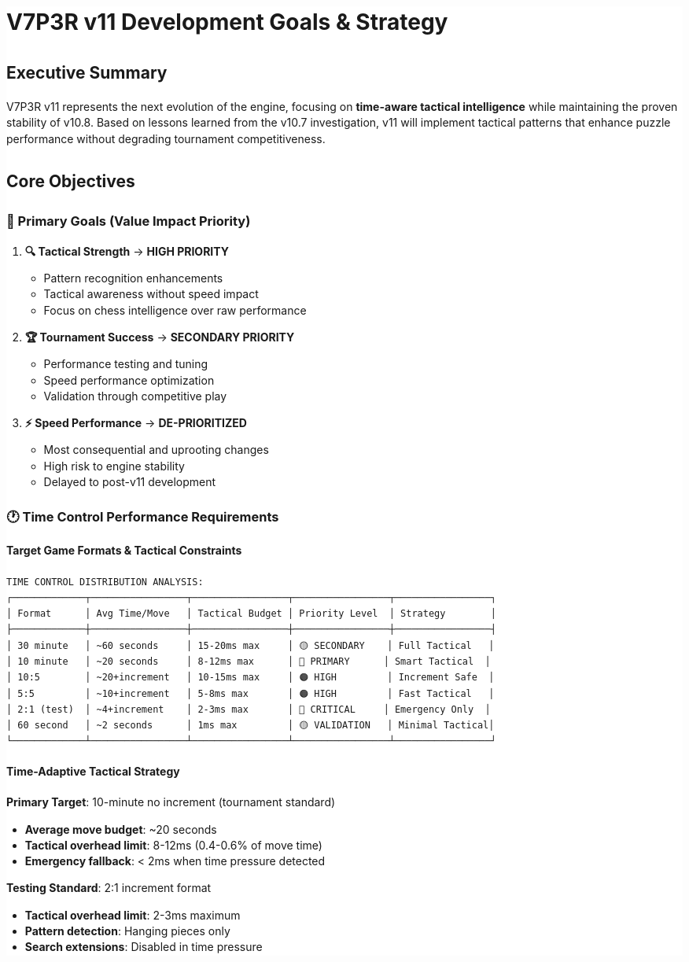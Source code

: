 # V7P3R v11 Development Goals & Strategy

## Executive Summary
V7P3R v11 represents the next evolution of the engine, focusing on **time-aware tactical intelligence** while maintaining the proven stability of v10.8. Based on lessons learned from the v10.7 investigation, v11 will implement tactical patterns that enhance puzzle performance without degrading tournament competitiveness.

## Core Objectives

### 🎯 Primary Goals (Value Impact Priority)
1. **🔍 Tactical Strength** → **HIGH PRIORITY** 
   - Pattern recognition enhancements
   - Tactical awareness without speed impact
   - Focus on chess intelligence over raw performance
   
2. **🏆 Tournament Success** → **SECONDARY PRIORITY**
   - Performance testing and tuning
   - Speed performance optimization
   - Validation through competitive play

3. **⚡ Speed Performance** → **DE-PRIORITIZED**
   - Most consequential and uprooting changes
   - High risk to engine stability
   - Delayed to post-v11 development

### 🕐 **Time Control Performance Requirements**

#### **Target Game Formats & Tactical Constraints**
```
TIME CONTROL DISTRIBUTION ANALYSIS:
┌─────────────┬─────────────────┬─────────────────┬─────────────────┬─────────────────┐
│ Format      │ Avg Time/Move   │ Tactical Budget │ Priority Level  │ Strategy        │
├─────────────┼─────────────────┼─────────────────┼─────────────────┼─────────────────┤
│ 30 minute   │ ~60 seconds     │ 15-20ms max     │ 🟡 SECONDARY    │ Full Tactical   │
│ 10 minute   │ ~20 seconds     │ 8-12ms max      │ 🔴 PRIMARY      │ Smart Tactical  │
│ 10:5        │ ~20+increment   │ 10-15ms max     │ 🟠 HIGH         │ Increment Safe  │
│ 5:5         │ ~10+increment   │ 5-8ms max       │ 🟠 HIGH         │ Fast Tactical   │
│ 2:1 (test)  │ ~4+increment    │ 2-3ms max       │ 🔴 CRITICAL     │ Emergency Only  │
│ 60 second   │ ~2 seconds      │ 1ms max         │ 🟡 VALIDATION   │ Minimal Tactical│
└─────────────┴─────────────────┴─────────────────┴─────────────────┴─────────────────┘
```

#### **Time-Adaptive Tactical Strategy**
**Primary Target**: 10-minute no increment (tournament standard)
- **Average move budget**: ~20 seconds
- **Tactical overhead limit**: 8-12ms (0.4-0.6% of move time)
- **Emergency fallback**: < 2ms when time pressure detected

**Testing Standard**: 2:1 increment format
- **Tactical overhead limit**: 2-3ms maximum
- **Pattern detection**: Hanging pieces only
- **Search extensions**: Disabled in time pressure
